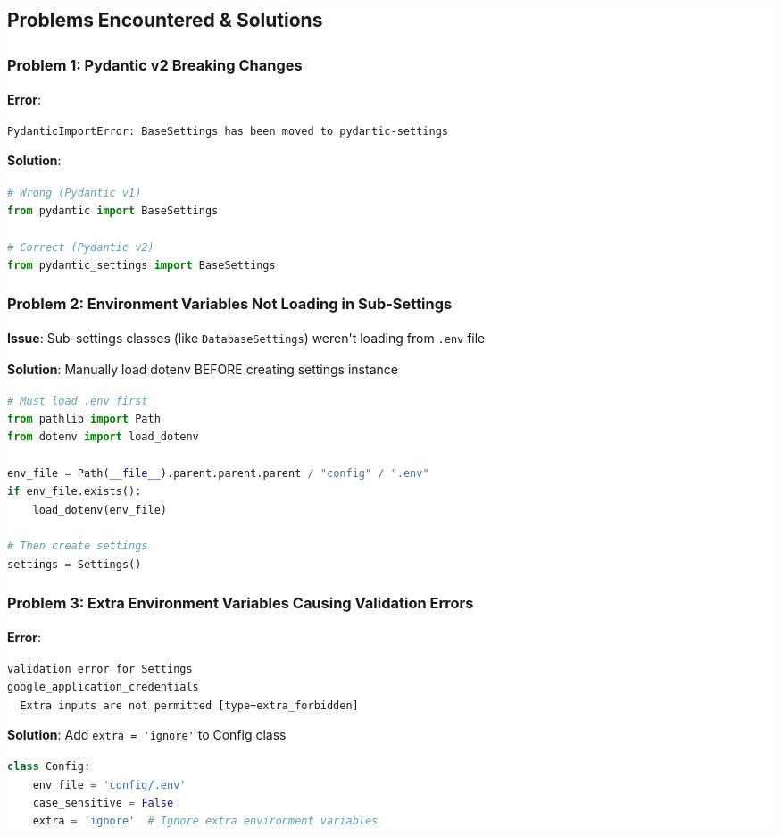 ## Problems Encountered & Solutions

### Problem 1: Pydantic v2 Breaking Changes

**Error**: 
```
PydanticImportError: BaseSettings has been moved to pydantic-settings
```

**Solution**: 
```python
# Wrong (Pydantic v1)
from pydantic import BaseSettings

# Correct (Pydantic v2)
from pydantic_settings import BaseSettings
```

### Problem 2: Environment Variables Not Loading in Sub-Settings

**Issue**: Sub-settings classes (like `DatabaseSettings`) weren't loading from `.env` file

**Solution**: Manually load dotenv BEFORE creating settings instance
```python
# Must load .env first
from pathlib import Path
from dotenv import load_dotenv

env_file = Path(__file__).parent.parent.parent / "config" / ".env"
if env_file.exists():
    load_dotenv(env_file)

# Then create settings
settings = Settings()
```

### Problem 3: Extra Environment Variables Causing Validation Errors

**Error**: 
```
validation error for Settings
google_application_credentials
  Extra inputs are not permitted [type=extra_forbidden]
```

**Solution**: Add `extra = 'ignore'` to Config class
```python
class Config:
    env_file = 'config/.env'
    case_sensitive = False
    extra = 'ignore'  # Ignore extra environment variables
```
